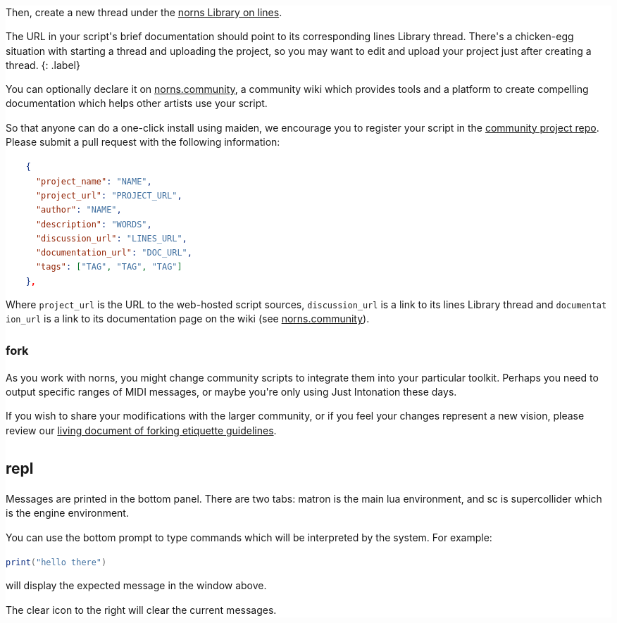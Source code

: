 Then, create a new thread under the [norns Library on lines](https://llllllll.co/c/library).

The URL in your script's brief documentation should point to its corresponding lines Library thread. There's a chicken-egg situation with starting a thread and uploading the project, so you may want to edit and upload your project just after creating a thread.
{: .label}

You can optionally declare it on [norns.community](/docs/norns/community-scripts/), a community wiki which provides tools and a platform to create compelling documentation which helps other artists use your script.

So that anyone can do a one-click install using maiden, we encourage you to register your script in the [community project repo](https://github.com/monome/norns-community/blob/main/community.json). Please submit a pull request with the following information:

```json
    {
      "project_name": "NAME",
      "project_url": "PROJECT_URL",
      "author": "NAME",
      "description": "WORDS",
      "discussion_url": "LINES_URL",
      "documentation_url": "DOC_URL",
      "tags": ["TAG", "TAG", "TAG"]
    },
```

Where `project_url` is the URL to the web-hosted script sources, `discussion_url` is a link to its lines Library thread and `documentation_url` is a link to its documentation page on the wiki (see [norns.community](/docs/norns/community-scripts/)).


### fork

As you work with norns, you might change community scripts to integrate them into your particular toolkit. Perhaps you need to output specific ranges of MIDI messages, or maybe you're only using Just Intonation these days.

If you wish to share your modifications with the larger community, or if you feel your changes represent a new vision, please review our [living document of forking etiquette guidelines](https://llllllll.co/t/library-forking-etiquette-sharing-modifications/).

## repl

Messages are printed in the bottom panel. There are two tabs: matron is the main lua environment, and sc is supercollider which is the engine environment.

You can use the bottom prompt to type commands which will be interpreted by the system. For example:

```lua
print("hello there")
```

will display the expected message in the window above.

The clear icon to the right will clear the current messages.
